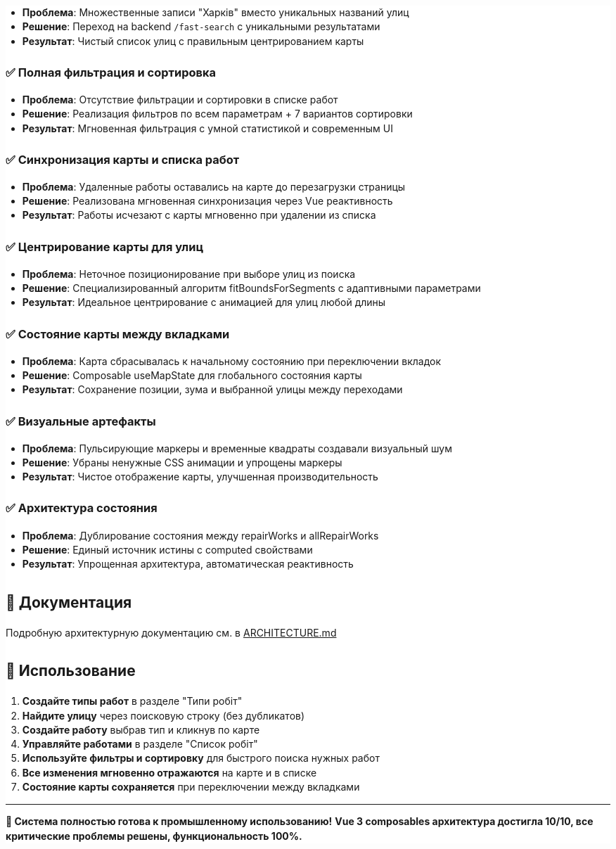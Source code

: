 - **Проблема**: Множественные записи "Харків" вместо уникальных названий улиц
- **Решение**: Переход на backend `/fast-search` с уникальными результатами
- **Результат**: Чистый список улиц с правильным центрированием карты

### ✅ Полная фильтрация и сортировка

- **Проблема**: Отсутствие фильтрации и сортировки в списке работ
- **Решение**: Реализация фильтров по всем параметрам + 7 вариантов сортировки
- **Результат**: Мгновенная фильтрация с умной статистикой и современным UI

### ✅ Синхронизация карты и списка работ

- **Проблема**: Удаленные работы оставались на карте до перезагрузки страницы
- **Решение**: Реализована мгновенная синхронизация через Vue реактивность
- **Результат**: Работы исчезают с карты мгновенно при удалении из списка

### ✅ Центрирование карты для улиц

- **Проблема**: Неточное позиционирование при выборе улиц из поиска
- **Решение**: Специализированный алгоритм fitBoundsForSegments с адаптивными параметрами
- **Результат**: Идеальное центрирование с анимацией для улиц любой длины

### ✅ Состояние карты между вкладками

- **Проблема**: Карта сбрасывалась к начальному состоянию при переключении вкладок
- **Решение**: Composable useMapState для глобального состояния карты
- **Результат**: Сохранение позиции, зума и выбранной улицы между переходами

### ✅ Визуальные артефакты

- **Проблема**: Пульсирующие маркеры и временные квадраты создавали визуальный шум
- **Решение**: Убраны ненужные CSS анимации и упрощены маркеры
- **Результат**: Чистое отображение карты, улучшенная производительность

### ✅ Архитектура состояния

- **Проблема**: Дублирование состояния между repairWorks и allRepairWorks
- **Решение**: Единый источник истины с computed свойствами
- **Результат**: Упрощенная архитектура, автоматическая реактивность

## 📖 Документация

Подробную архитектурную документацию см. в [ARCHITECTURE.md](ARCHITECTURE.md)

## 🎯 Использование

1. **Создайте типы работ** в разделе "Типи робіт"
2. **Найдите улицу** через поисковую строку (без дубликатов)
3. **Создайте работу** выбрав тип и кликнув по карте
4. **Управляйте работами** в разделе "Список робіт"
5. **Используйте фильтры и сортировку** для быстрого поиска нужных работ
6. **Все изменения мгновенно отражаются** на карте и в списке
7. **Состояние карты сохраняется** при переключении между вкладками

---

**🎉 Система полностью готова к промышленному использованию!**
**Vue 3 composables архитектура достигла 10/10, все критические проблемы решены, функциональность 100%.**
